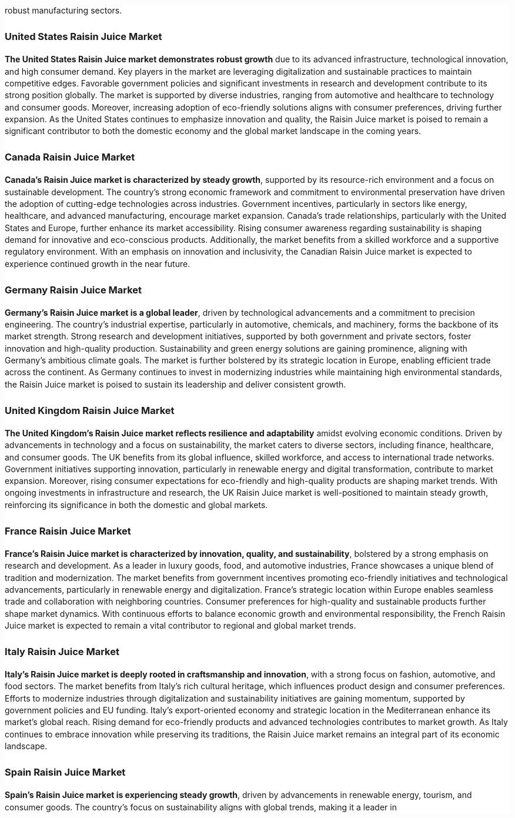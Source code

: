 robust manufacturing sectors.</span></em></p></blockquote><h3><strong>United States Raisin Juice Market</strong></h3><p><strong>The United States Raisin Juice market demonstrates robust growth</strong> due to its advanced infrastructure, technological innovation, and high consumer demand. Key players in the market are leveraging digitalization and sustainable practices to maintain competitive edges. Favorable government policies and significant investments in research and development contribute to its strong position globally. The market is supported by diverse industries, ranging from automotive and healthcare to technology and consumer goods. Moreover, increasing adoption of eco-friendly solutions aligns with consumer preferences, driving further expansion. As the United States continues to emphasize innovation and quality, the Raisin Juice market is poised to remain a significant contributor to both the domestic economy and the global market landscape in the coming years.</p><h3><strong>Canada Raisin Juice Market</strong></h3><p><strong>Canada&rsquo;s Raisin Juice market is characterized by steady growth</strong>, supported by its resource-rich environment and a focus on sustainable development. The country&rsquo;s strong economic framework and commitment to environmental preservation have driven the adoption of cutting-edge technologies across industries. Government incentives, particularly in sectors like energy, healthcare, and advanced manufacturing, encourage market expansion. Canada&rsquo;s trade relationships, particularly with the United States and Europe, further enhance its market accessibility. Rising consumer awareness regarding sustainability is shaping demand for innovative and eco-conscious products. Additionally, the market benefits from a skilled workforce and a supportive regulatory environment. With an emphasis on innovation and inclusivity, the Canadian Raisin Juice market is expected to experience continued growth in the near future.</p><h3><strong>Germany Raisin Juice Market</strong></h3><p><strong>Germany&rsquo;s Raisin Juice market is a global leader</strong>, driven by technological advancements and a commitment to precision engineering. The country&rsquo;s industrial expertise, particularly in automotive, chemicals, and machinery, forms the backbone of its market strength. Strong research and development initiatives, supported by both government and private sectors, foster innovation and high-quality production. Sustainability and green energy solutions are gaining prominence, aligning with Germany&rsquo;s ambitious climate goals. The market is further bolstered by its strategic location in Europe, enabling efficient trade across the continent. As Germany continues to invest in modernizing industries while maintaining high environmental standards, the Raisin Juice market is poised to sustain its leadership and deliver consistent growth.</p><h3><strong>United Kingdom Raisin Juice Market</strong></h3><p><strong>The United Kingdom&rsquo;s Raisin Juice market reflects resilience and adaptability</strong> amidst evolving economic conditions. Driven by advancements in technology and a focus on sustainability, the market caters to diverse sectors, including finance, healthcare, and consumer goods. The UK benefits from its global influence, skilled workforce, and access to international trade networks. Government initiatives supporting innovation, particularly in renewable energy and digital transformation, contribute to market expansion. Moreover, rising consumer expectations for eco-friendly and high-quality products are shaping market trends. With ongoing investments in infrastructure and research, the UK Raisin Juice market is well-positioned to maintain steady growth, reinforcing its significance in both the domestic and global markets.</p><h3><strong>France Raisin Juice Market</strong></h3><p><strong>France&rsquo;s Raisin Juice market is characterized by innovation, quality, and sustainability</strong>, bolstered by a strong emphasis on research and development. As a leader in luxury goods, food, and automotive industries, France showcases a unique blend of tradition and modernization. The market benefits from government incentives promoting eco-friendly initiatives and technological advancements, particularly in renewable energy and digitalization. France&rsquo;s strategic location within Europe enables seamless trade and collaboration with neighboring countries. Consumer preferences for high-quality and sustainable products further shape market dynamics. With continuous efforts to balance economic growth and environmental responsibility, the French Raisin Juice market is expected to remain a vital contributor to regional and global market trends.</p><h3><strong>Italy Raisin Juice Market</strong></h3><p><strong>Italy&rsquo;s Raisin Juice market is deeply rooted in craftsmanship and innovation</strong>, with a strong focus on fashion, automotive, and food sectors. The market benefits from Italy&rsquo;s rich cultural heritage, which influences product design and consumer preferences. Efforts to modernize industries through digitalization and sustainability initiatives are gaining momentum, supported by government policies and EU funding. Italy&rsquo;s export-oriented economy and strategic location in the Mediterranean enhance its market&rsquo;s global reach. Rising demand for eco-friendly products and advanced technologies contributes to market growth. As Italy continues to embrace innovation while preserving its traditions, the Raisin Juice market remains an integral part of its economic landscape.</p><h3><strong>Spain Raisin Juice Market</strong></h3><p><strong>Spain&rsquo;s Raisin Juice market is experiencing steady growth</strong>, driven by advancements in renewable energy, tourism, and consumer goods. The country&rsquo;s focus on sustainability aligns with global trends, making it a leader in